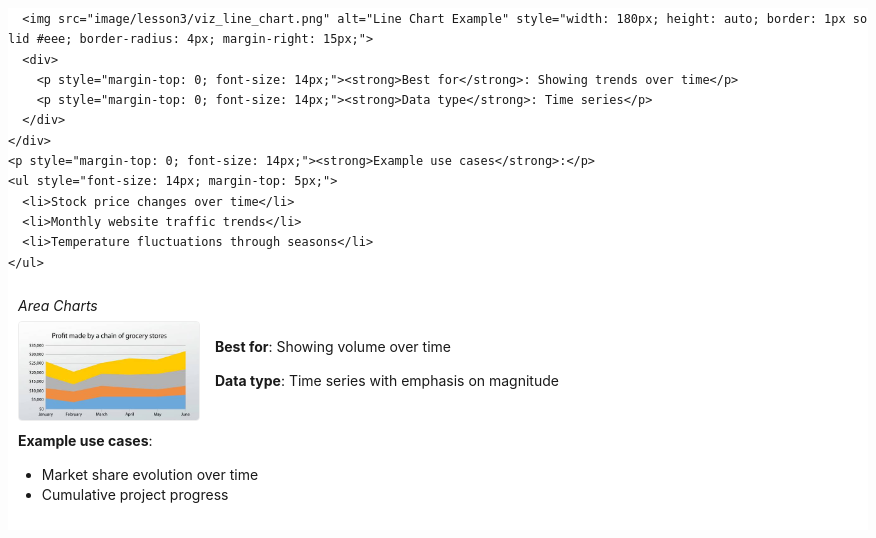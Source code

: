       <img src="image/lesson3/viz_line_chart.png" alt="Line Chart Example" style="width: 180px; height: auto; border: 1px solid #eee; border-radius: 4px; margin-right: 15px;">
      <div>
        <p style="margin-top: 0; font-size: 14px;"><strong>Best for</strong>: Showing trends over time</p>
        <p style="margin-top: 0; font-size: 14px;"><strong>Data type</strong>: Time series</p>
      </div>
    </div>
    <p style="margin-top: 0; font-size: 14px;"><strong>Example use cases</strong>:</p>
    <ul style="font-size: 14px; margin-top: 5px;">
      <li>Stock price changes over time</li>
      <li>Monthly website traffic trends</li>
      <li>Temperature fluctuations through seasons</li>
    </ul>
  </div>

  <div style="background-color: #fff; border-radius: 5px; padding: 10px; margin-bottom: 15px;">
    <h6 style="margin-top: 0; margin-bottom: 5px;">Area Charts</h6>
    <div style="display: flex; align-items: center; margin-bottom: 10px;">
      <img src="image/lesson3/viz_area_chart.png" alt="Area Chart Example" style="width: 180px; height: auto; border: 1px solid #eee; border-radius: 4px; margin-right: 15px;">
      <div>
        <p style="margin-top: 0; font-size: 14px;"><strong>Best for</strong>: Showing volume over time</p>
        <p style="margin-top: 0; font-size: 14px;"><strong>Data type</strong>: Time series with emphasis on magnitude</p>
      </div>
    </div>
    <p style="margin-top: 0; font-size: 14px;"><strong>Example use cases</strong>:</p>
    <ul style="font-size: 14px; margin-top: 5px;">
      <li>Market share evolution over time</li>
      <li>Cumulative project progress</li>